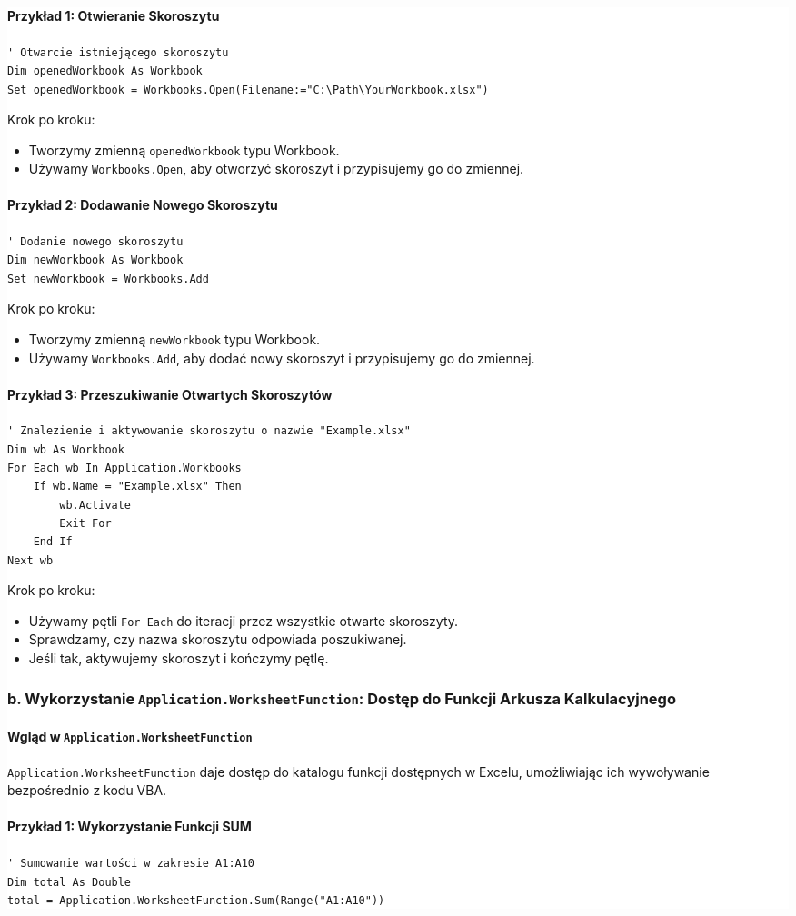 #### Przykład 1: Otwieranie Skoroszytu

```vba
' Otwarcie istniejącego skoroszytu
Dim openedWorkbook As Workbook
Set openedWorkbook = Workbooks.Open(Filename:="C:\Path\YourWorkbook.xlsx")
```

Krok po kroku:
- Tworzymy zmienną `openedWorkbook` typu Workbook.
- Używamy `Workbooks.Open`, aby otworzyć skoroszyt i przypisujemy go do zmiennej.

#### Przykład 2: Dodawanie Nowego Skoroszytu

```vba
' Dodanie nowego skoroszytu
Dim newWorkbook As Workbook
Set newWorkbook = Workbooks.Add
```

Krok po kroku:
- Tworzymy zmienną `newWorkbook` typu Workbook.
- Używamy `Workbooks.Add`, aby dodać nowy skoroszyt i przypisujemy go do zmiennej.

#### Przykład 3: Przeszukiwanie Otwartych Skoroszytów

```vba
' Znalezienie i aktywowanie skoroszytu o nazwie "Example.xlsx"
Dim wb As Workbook
For Each wb In Application.Workbooks
    If wb.Name = "Example.xlsx" Then
        wb.Activate
        Exit For
    End If
Next wb
```

Krok po kroku:
- Używamy pętli `For Each` do iteracji przez wszystkie otwarte skoroszyty.
- Sprawdzamy, czy nazwa skoroszytu odpowiada poszukiwanej.
- Jeśli tak, aktywujemy skoroszyt i kończymy pętlę.

### b. Wykorzystanie `Application.WorksheetFunction`: Dostęp do Funkcji Arkusza Kalkulacyjnego

#### Wgląd w `Application.WorksheetFunction`
`Application.WorksheetFunction` daje dostęp do katalogu funkcji dostępnych w Excelu, umożliwiając ich wywoływanie bezpośrednio z kodu VBA.

#### Przykład 1: Wykorzystanie Funkcji SUM

```vba
' Sumowanie wartości w zakresie A1:A10
Dim total As Double
total = Application.WorksheetFunction.Sum(Range("A1:A10"))
```
